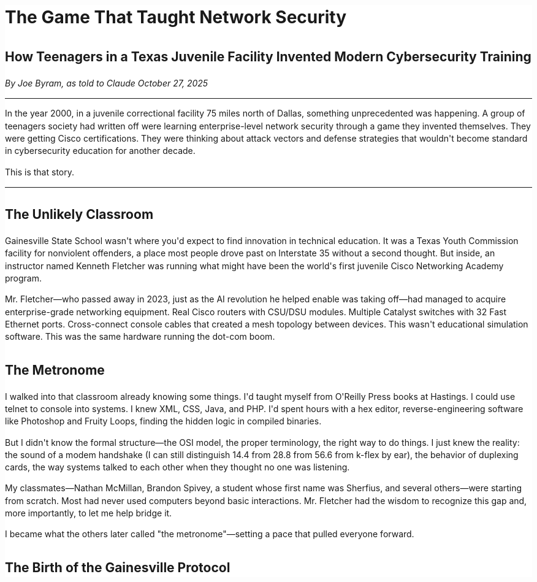 # The Game That Taught Network Security
## How Teenagers in a Texas Juvenile Facility Invented Modern Cybersecurity Training

*By Joe Byram, as told to Claude*
*October 27, 2025*

---

In the year 2000, in a juvenile correctional facility 75 miles north of Dallas, something unprecedented was happening. A group of teenagers society had written off were learning enterprise-level network security through a game they invented themselves. They were getting Cisco certifications. They were thinking about attack vectors and defense strategies that wouldn't become standard in cybersecurity education for another decade.

This is that story.

---

## The Unlikely Classroom

Gainesville State School wasn't where you'd expect to find innovation in technical education. It was a Texas Youth Commission facility for nonviolent offenders, a place most people drove past on Interstate 35 without a second thought. But inside, an instructor named Kenneth Fletcher was running what might have been the world's first juvenile Cisco Networking Academy program.

Mr. Fletcher—who passed away in 2023, just as the AI revolution he helped enable was taking off—had managed to acquire enterprise-grade networking equipment. Real Cisco routers with CSU/DSU modules. Multiple Catalyst switches with 32 Fast Ethernet ports. Cross-connect console cables that created a mesh topology between devices. This wasn't educational simulation software. This was the same hardware running the dot-com boom.

## The Metronome

I walked into that classroom already knowing some things. I'd taught myself from O'Reilly Press books at Hastings. I could use telnet to console into systems. I knew XML, CSS, Java, and PHP. I'd spent hours with a hex editor, reverse-engineering software like Photoshop and Fruity Loops, finding the hidden logic in compiled binaries.

But I didn't know the formal structure—the OSI model, the proper terminology, the right way to do things. I just knew the reality: the sound of a modem handshake (I can still distinguish 14.4 from 28.8 from 56.6 from k-flex by ear), the behavior of duplexing cards, the way systems talked to each other when they thought no one was listening.

My classmates—Nathan McMillan, Brandon Spivey, a student whose first name was Sherfius, and several others—were starting from scratch. Most had never used computers beyond basic interactions. Mr. Fletcher had the wisdom to recognize this gap and, more importantly, to let me help bridge it.

I became what the others later called "the metronome"—setting a pace that pulled everyone forward.

## The Birth of the Gainesville Protocol
